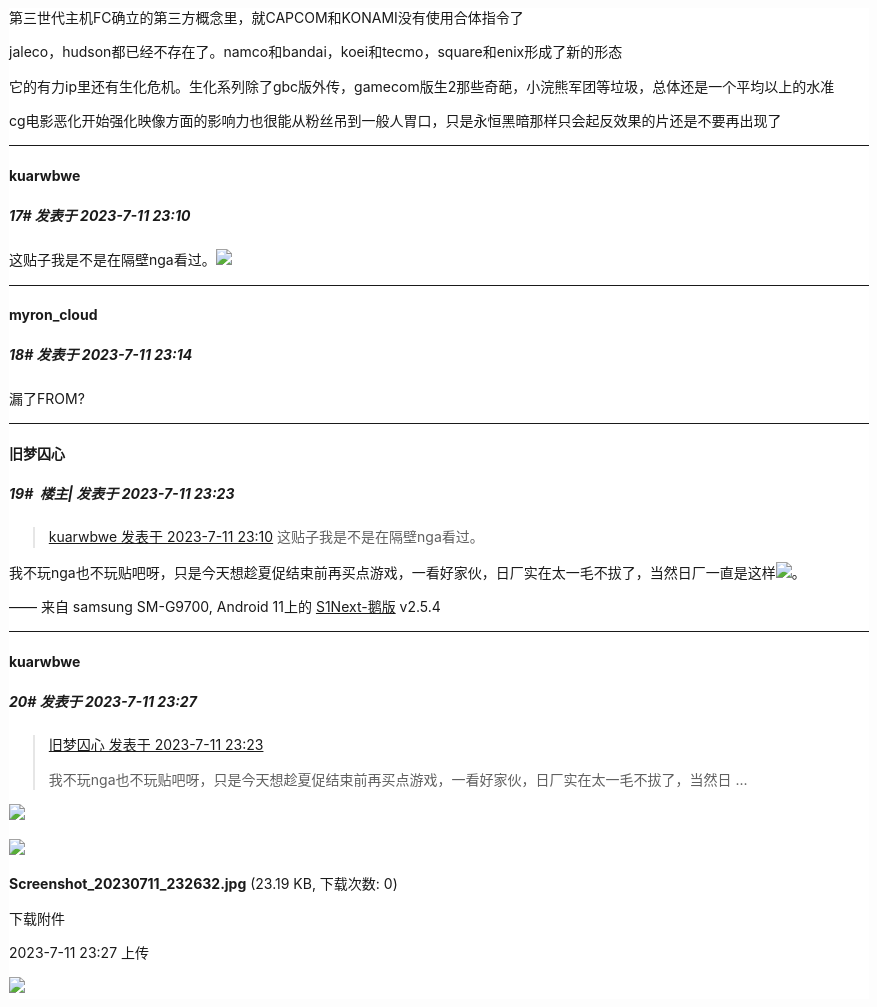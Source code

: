 第三世代主机FC确立的第三方概念里，就CAPCOM和KONAMI没有使用合体指令了

jaleco，hudson都已经不存在了。namco和bandai，koei和tecmo，square和enix形成了新的形态

它的有力ip里还有生化危机。生化系列除了gbc版外传，gamecom版生2那些奇葩，小浣熊军团等垃圾，总体还是一个平均以上的水准

cg电影恶化开始强化映像方面的影响力也很能从粉丝吊到一般人胃口，只是永恒黑暗那样只会起反效果的片还是不要再出现了

*****

####  kuarwbwe  
##### 17#       发表于 2023-7-11 23:10

这贴子我是不是在隔壁nga看过。<img src="https://static.saraba1st.com/image/smiley/face2017/067.png" referrerpolicy="no-referrer">

*****

####  myron_cloud  
##### 18#       发表于 2023-7-11 23:14

漏了FROM?

*****

####  旧梦囚心  
##### 19#         楼主| 发表于 2023-7-11 23:23

<blockquote><a href="httphttps://bbs.saraba1st.com/2b/forum.php?mod=redirect&amp;goto=findpost&amp;pid=61632834&amp;ptid=2144021" target="_blank">kuarwbwe 发表于 2023-7-11 23:10</a>
这贴子我是不是在隔壁nga看过。</blockquote>
我不玩nga也不玩贴吧呀，只是今天想趁夏促结束前再买点游戏，一看好家伙，日厂实在太一毛不拔了，当然日厂一直是这样<img src="https://static.saraba1st.com/image/smiley/carton2017/018.gif" referrerpolicy="no-referrer">。

—— 来自 samsung SM-G9700, Android 11上的 [S1Next-鹅版](https://github.com/ykrank/S1-Next/releases) v2.5.4

*****

####  kuarwbwe  
##### 20#       发表于 2023-7-11 23:27

<blockquote><a href="httphttps://bbs.saraba1st.com/2b/forum.php?mod=redirect&amp;goto=findpost&amp;pid=61632944&amp;ptid=2144021" target="_blank">旧梦囚心 发表于 2023-7-11 23:23</a>

我不玩nga也不玩贴吧呀，只是今天想趁夏促结束前再买点游戏，一看好家伙，日厂实在太一毛不拔了，当然日 ...</blockquote>
<img src="https://static.saraba1st.com/image/smiley/face2017/067.png" referrerpolicy="no-referrer">

<img src="https://img.saraba1st.com/forum/202307/11/232728e43c46op7yceg5if.jpg" referrerpolicy="no-referrer">

<strong>Screenshot_20230711_232632.jpg</strong> (23.19 KB, 下载次数: 0)

下载附件

2023-7-11 23:27 上传

<img src="https://img.saraba1st.com/forum/202307/11/232729a77hb1wh207485t7.jpg" referrerpolicy="no-referrer">
